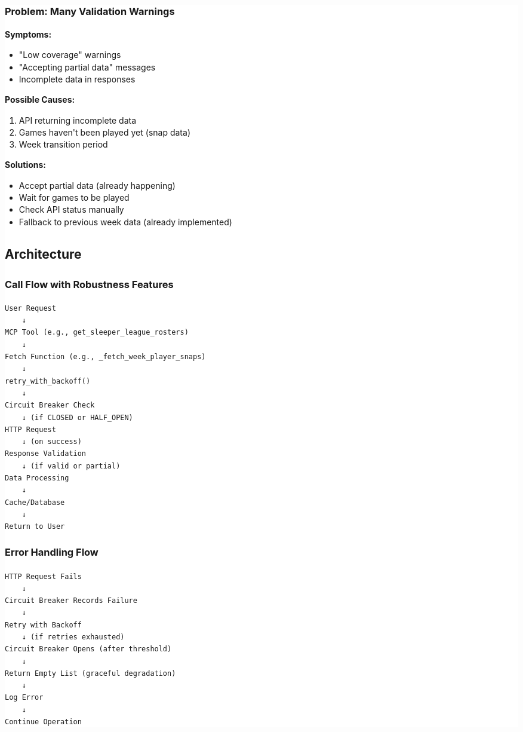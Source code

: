 ### Problem: Many Validation Warnings

**Symptoms:**
- "Low coverage" warnings
- "Accepting partial data" messages
- Incomplete data in responses

**Possible Causes:**
1. API returning incomplete data
2. Games haven't been played yet (snap data)
3. Week transition period

**Solutions:**
- Accept partial data (already happening)
- Wait for games to be played
- Check API status manually
- Fallback to previous week data (already implemented)

## Architecture

### Call Flow with Robustness Features

```
User Request
    ↓
MCP Tool (e.g., get_sleeper_league_rosters)
    ↓
Fetch Function (e.g., _fetch_week_player_snaps)
    ↓
retry_with_backoff()
    ↓
Circuit Breaker Check
    ↓ (if CLOSED or HALF_OPEN)
HTTP Request
    ↓ (on success)
Response Validation
    ↓ (if valid or partial)
Data Processing
    ↓
Cache/Database
    ↓
Return to User
```

### Error Handling Flow

```
HTTP Request Fails
    ↓
Circuit Breaker Records Failure
    ↓
Retry with Backoff
    ↓ (if retries exhausted)
Circuit Breaker Opens (after threshold)
    ↓
Return Empty List (graceful degradation)
    ↓
Log Error
    ↓
Continue Operation
```
